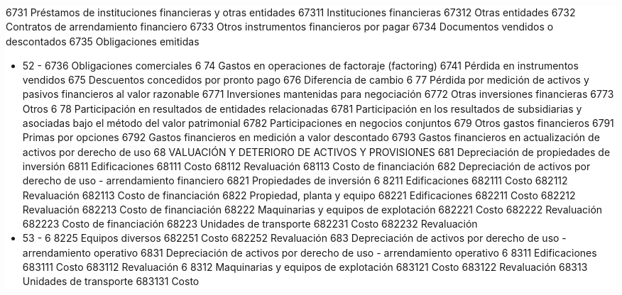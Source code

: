6731 Préstamos de instituciones financieras y otras entidades
67311 Instituciones financieras
67312 Otras entidades
6732 Contratos de arrendamiento financiero
6733 Otros instrumentos financieros por pagar
6734 Documentos vendidos o descontados
6735 Obligaciones emitidas
- 52 -
6736 Obligaciones comerciales
6 74 Gastos en operaciones de factoraje (factoring)
6741 Pérdida en instrumentos vendidos
675 Descuentos concedidos por pronto pago
676 Diferencia de cambio
6 77 Pérdida por medición de activos y pasivos financieros al valor razonable
6771 Inversiones mantenidas para negociación
6772 Otras inversiones financieras
6773 Otros
6 78 Participación en resultados de entidades relacionadas
6781 Participación en los resultados de subsidiarias y asociadas bajo el método
del valor patrimonial
6782 Participaciones en negocios conjuntos
679 Otros gastos financieros
6791 Primas por opciones
6792 Gastos financieros en medición a valor descontado
6793 Gastos financieros en actualización de activos por derecho de uso
68 VALUACIÓN Y DETERIORO DE ACTIVOS Y PROVISIONES
681 Depreciación de propiedades de inversión
6811 Edificaciones
68111 Costo
68112 Revaluación
68113 Costo de financiación
682 Depreciación de activos por derecho de uso - arrendamiento financiero
6821 Propiedades de inversión
6 8211 Edificaciones
682111 Costo
682112 Revaluación
682113 Costo de financiación
6822 Propiedad, planta y equipo
68221 Edificaciones
682211 Costo
682212 Revaluación
682213 Costo de financiación
68222 Maquinarias y equipos de explotación
682221 Costo
682222 Revaluación
682223 Costo de financiación
68223 Unidades de transporte
682231 Costo
682232
Revaluación
- 53 -
6 8225 Equipos diversos
682251 Costo
682252 Revaluación
683 Depreciación de activos por derecho de uso - arrendamiento operativo
6831 Depreciación de activos por derecho de uso - arrendamiento operativo
6 8311 Edificaciones
683111 Costo
683112 Revaluación
6 8312 Maquinarias y equipos de explotación
683121 Costo
683122 Revaluación
68313 Unidades de transporte
683131 Costo